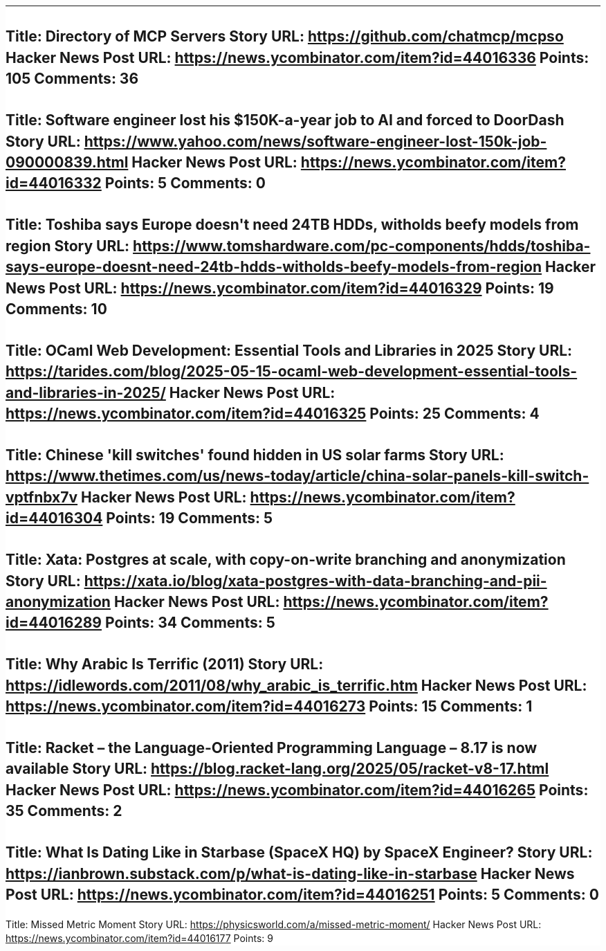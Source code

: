 ----------------------------------------
Title: Directory of MCP Servers
Story URL: https://github.com/chatmcp/mcpso
Hacker News Post URL: https://news.ycombinator.com/item?id=44016336
Points: 105
Comments: 36
----------------------------------------
Title: Software engineer lost his $150K-a-year job to AI and forced to DoorDash
Story URL: https://www.yahoo.com/news/software-engineer-lost-150k-job-090000839.html
Hacker News Post URL: https://news.ycombinator.com/item?id=44016332
Points: 5
Comments: 0
----------------------------------------
Title: Toshiba says Europe doesn't need 24TB HDDs, witholds beefy models from region
Story URL: https://www.tomshardware.com/pc-components/hdds/toshiba-says-europe-doesnt-need-24tb-hdds-witholds-beefy-models-from-region
Hacker News Post URL: https://news.ycombinator.com/item?id=44016329
Points: 19
Comments: 10
----------------------------------------
Title: OCaml Web Development: Essential Tools and Libraries in 2025
Story URL: https://tarides.com/blog/2025-05-15-ocaml-web-development-essential-tools-and-libraries-in-2025/
Hacker News Post URL: https://news.ycombinator.com/item?id=44016325
Points: 25
Comments: 4
----------------------------------------
Title: Chinese 'kill switches' found hidden in US solar farms
Story URL: https://www.thetimes.com/us/news-today/article/china-solar-panels-kill-switch-vptfnbx7v
Hacker News Post URL: https://news.ycombinator.com/item?id=44016304
Points: 19
Comments: 5
----------------------------------------
Title: Xata: Postgres at scale, with copy-on-write branching and anonymization
Story URL: https://xata.io/blog/xata-postgres-with-data-branching-and-pii-anonymization
Hacker News Post URL: https://news.ycombinator.com/item?id=44016289
Points: 34
Comments: 5
----------------------------------------
Title: Why Arabic Is Terrific (2011)
Story URL: https://idlewords.com/2011/08/why_arabic_is_terrific.htm
Hacker News Post URL: https://news.ycombinator.com/item?id=44016273
Points: 15
Comments: 1
----------------------------------------
Title: Racket – the Language-Oriented Programming Language – 8.17 is now available
Story URL: https://blog.racket-lang.org/2025/05/racket-v8-17.html
Hacker News Post URL: https://news.ycombinator.com/item?id=44016265
Points: 35
Comments: 2
----------------------------------------
Title: What Is Dating Like in Starbase (SpaceX HQ) by SpaceX Engineer?
Story URL: https://ianbrown.substack.com/p/what-is-dating-like-in-starbase
Hacker News Post URL: https://news.ycombinator.com/item?id=44016251
Points: 5
Comments: 0
----------------------------------------
Title: Missed Metric Moment
Story URL: https://physicsworld.com/a/missed-metric-moment/
Hacker News Post URL: https://news.ycombinator.com/item?id=44016177
Points: 9